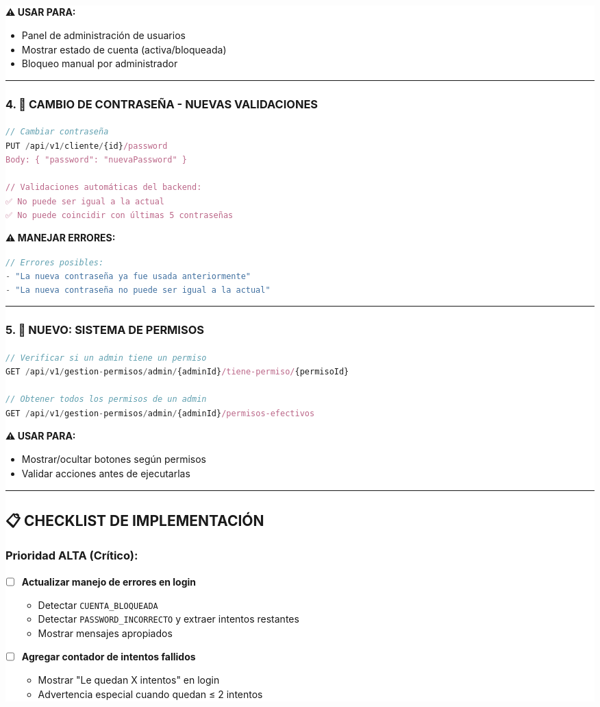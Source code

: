 **⚠️ USAR PARA:**
- Panel de administración de usuarios
- Mostrar estado de cuenta (activa/bloqueada)
- Bloqueo manual por administrador

---

### 4. 🔑 **CAMBIO DE CONTRASEÑA - NUEVAS VALIDACIONES**

```javascript
// Cambiar contraseña
PUT /api/v1/cliente/{id}/password
Body: { "password": "nuevaPassword" }

// Validaciones automáticas del backend:
✅ No puede ser igual a la actual
✅ No puede coincidir con últimas 5 contraseñas
```

**⚠️ MANEJAR ERRORES:**
```javascript
// Errores posibles:
- "La nueva contraseña ya fue usada anteriormente"
- "La nueva contraseña no puede ser igual a la actual"
```

---

### 5. 🎫 **NUEVO: SISTEMA DE PERMISOS**

```javascript
// Verificar si un admin tiene un permiso
GET /api/v1/gestion-permisos/admin/{adminId}/tiene-permiso/{permisoId}

// Obtener todos los permisos de un admin
GET /api/v1/gestion-permisos/admin/{adminId}/permisos-efectivos
```

**⚠️ USAR PARA:**
- Mostrar/ocultar botones según permisos
- Validar acciones antes de ejecutarlas

---

## 📋 **CHECKLIST DE IMPLEMENTACIÓN**

### **Prioridad ALTA (Crítico):**

- [ ] **Actualizar manejo de errores en login**
  - Detectar `CUENTA_BLOQUEADA`
  - Detectar `PASSWORD_INCORRECTO` y extraer intentos restantes
  - Mostrar mensajes apropiados

- [ ] **Agregar contador de intentos fallidos**
  - Mostrar "Le quedan X intentos" en login
  - Advertencia especial cuando quedan ≤ 2 intentos
